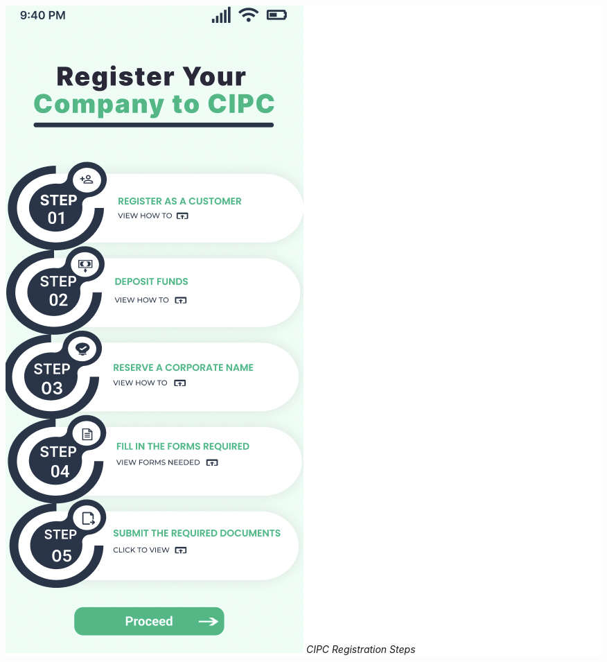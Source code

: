 ![CIPC Registration Steps](./frontend/src/assets/images/CIPC%20Steps.png)
_CIPC Registration Steps_
